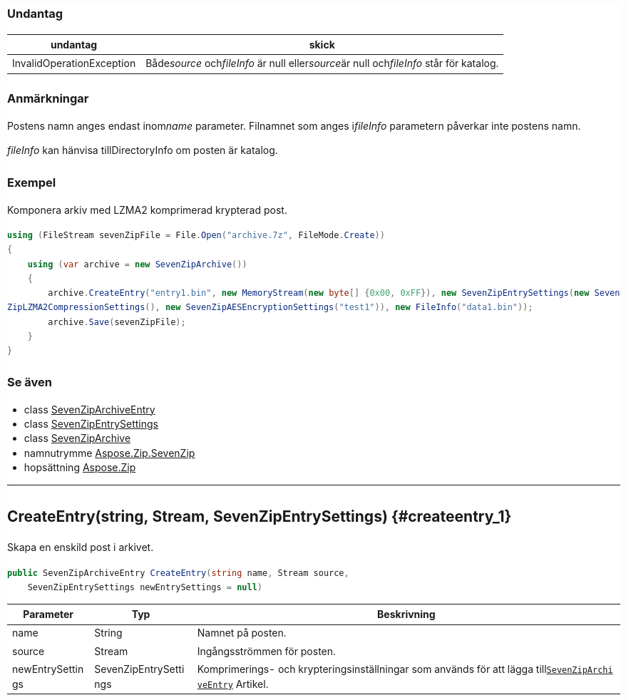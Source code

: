 ### Undantag

| undantag | skick |
| --- | --- |
| InvalidOperationException | Både*source* och*fileInfo* är null eller*source*är null och*fileInfo* står för katalog. |

### Anmärkningar

Postens namn anges endast inom*name* parameter. Filnamnet som anges i*fileInfo* parametern påverkar inte postens namn.

*fileInfo* kan hänvisa tillDirectoryInfo om posten är katalog.

### Exempel

Komponera arkiv med LZMA2 komprimerad krypterad post.

```csharp
using (FileStream sevenZipFile = File.Open("archive.7z", FileMode.Create))
{
    using (var archive = new SevenZipArchive())
    {
        archive.CreateEntry("entry1.bin", new MemoryStream(new byte[] {0x00, 0xFF}), new SevenZipEntrySettings(new SevenZipLZMA2CompressionSettings(), new SevenZipAESEncryptionSettings("test1")), new FileInfo("data1.bin")); 
        archive.Save(sevenZipFile);
    }
}
```

### Se även

* class [SevenZipArchiveEntry](../../sevenziparchiveentry/)
* class [SevenZipEntrySettings](../../../aspose.zip.saving/sevenzipentrysettings/)
* class [SevenZipArchive](../)
* namnutrymme [Aspose.Zip.SevenZip](../../sevenziparchive/)
* hopsättning [Aspose.Zip](../../../)

---

## CreateEntry(string, Stream, SevenZipEntrySettings) {#createentry_1}

Skapa en enskild post i arkivet.

```csharp
public SevenZipArchiveEntry CreateEntry(string name, Stream source, 
    SevenZipEntrySettings newEntrySettings = null)
```

| Parameter | Typ | Beskrivning |
| --- | --- | --- |
| name | String | Namnet på posten. |
| source | Stream | Ingångsströmmen för posten. |
| newEntrySettings | SevenZipEntrySettings | Komprimerings- och krypteringsinställningar som används för att lägga till[`SevenZipArchiveEntry`](../../sevenziparchiveentry/) Artikel. |
